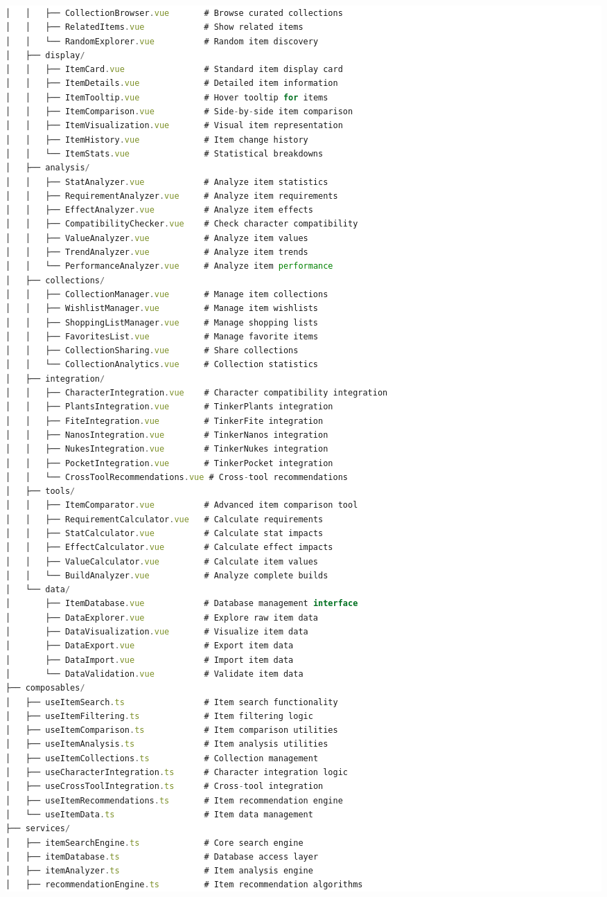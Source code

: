 ```typescript
│   │   ├── CollectionBrowser.vue       # Browse curated collections
│   │   ├── RelatedItems.vue            # Show related items
│   │   └── RandomExplorer.vue          # Random item discovery
│   ├── display/
│   │   ├── ItemCard.vue                # Standard item display card
│   │   ├── ItemDetails.vue             # Detailed item information
│   │   ├── ItemTooltip.vue             # Hover tooltip for items
│   │   ├── ItemComparison.vue          # Side-by-side item comparison
│   │   ├── ItemVisualization.vue       # Visual item representation
│   │   ├── ItemHistory.vue             # Item change history
│   │   └── ItemStats.vue               # Statistical breakdowns
│   ├── analysis/
│   │   ├── StatAnalyzer.vue            # Analyze item statistics
│   │   ├── RequirementAnalyzer.vue     # Analyze item requirements
│   │   ├── EffectAnalyzer.vue          # Analyze item effects
│   │   ├── CompatibilityChecker.vue    # Check character compatibility
│   │   ├── ValueAnalyzer.vue           # Analyze item values
│   │   ├── TrendAnalyzer.vue           # Analyze item trends
│   │   └── PerformanceAnalyzer.vue     # Analyze item performance
│   ├── collections/
│   │   ├── CollectionManager.vue       # Manage item collections
│   │   ├── WishlistManager.vue         # Manage item wishlists
│   │   ├── ShoppingListManager.vue     # Manage shopping lists
│   │   ├── FavoritesList.vue           # Manage favorite items
│   │   ├── CollectionSharing.vue       # Share collections
│   │   └── CollectionAnalytics.vue     # Collection statistics
│   ├── integration/
│   │   ├── CharacterIntegration.vue    # Character compatibility integration
│   │   ├── PlantsIntegration.vue       # TinkerPlants integration
│   │   ├── FiteIntegration.vue         # TinkerFite integration
│   │   ├── NanosIntegration.vue        # TinkerNanos integration
│   │   ├── NukesIntegration.vue        # TinkerNukes integration
│   │   ├── PocketIntegration.vue       # TinkerPocket integration
│   │   └── CrossToolRecommendations.vue # Cross-tool recommendations
│   ├── tools/
│   │   ├── ItemComparator.vue          # Advanced item comparison tool
│   │   ├── RequirementCalculator.vue   # Calculate requirements
│   │   ├── StatCalculator.vue          # Calculate stat impacts
│   │   ├── EffectCalculator.vue        # Calculate effect impacts
│   │   ├── ValueCalculator.vue         # Calculate item values
│   │   └── BuildAnalyzer.vue           # Analyze complete builds
│   └── data/
│       ├── ItemDatabase.vue            # Database management interface
│       ├── DataExplorer.vue            # Explore raw item data
│       ├── DataVisualization.vue       # Visualize item data
│       ├── DataExport.vue              # Export item data
│       ├── DataImport.vue              # Import item data
│       └── DataValidation.vue          # Validate item data
├── composables/
│   ├── useItemSearch.ts                # Item search functionality
│   ├── useItemFiltering.ts             # Item filtering logic
│   ├── useItemComparison.ts            # Item comparison utilities
│   ├── useItemAnalysis.ts              # Item analysis utilities
│   ├── useItemCollections.ts           # Collection management
│   ├── useCharacterIntegration.ts      # Character integration logic
│   ├── useCrossToolIntegration.ts      # Cross-tool integration
│   ├── useItemRecommendations.ts       # Item recommendation engine
│   └── useItemData.ts                  # Item data management
├── services/
│   ├── itemSearchEngine.ts             # Core search engine
│   ├── itemDatabase.ts                 # Database access layer
│   ├── itemAnalyzer.ts                 # Item analysis engine
│   ├── recommendationEngine.ts         # Item recommendation algorithms
```